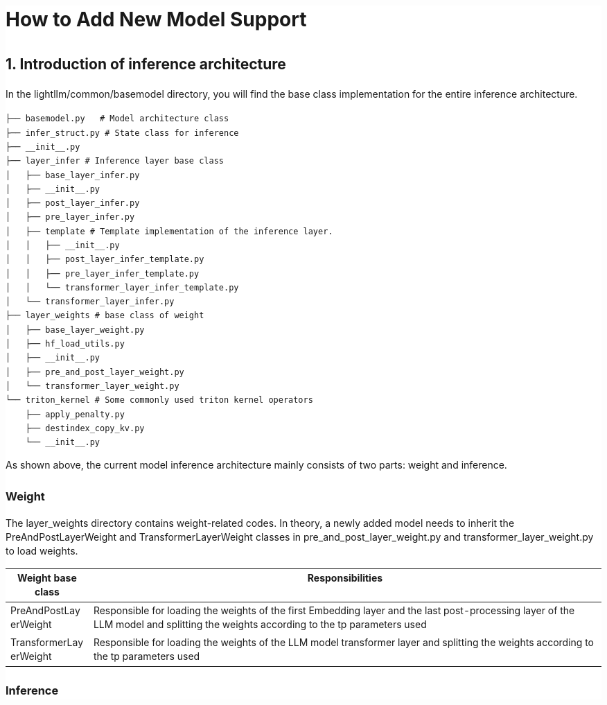 # How to Add New Model Support

## 1. Introduction of inference architecture

In the lightllm/common/basemodel directory, you will find the base class implementation for the entire inference architecture.

~~~shell
├── basemodel.py   # Model architecture class
├── infer_struct.py # State class for inference
├── __init__.py
├── layer_infer # Inference layer base class
│   ├── base_layer_infer.py
│   ├── __init__.py
│   ├── post_layer_infer.py
│   ├── pre_layer_infer.py
│   ├── template # Template implementation of the inference layer. 
│   │   ├── __init__.py
│   │   ├── post_layer_infer_template.py
│   │   ├── pre_layer_infer_template.py
│   │   └── transformer_layer_infer_template.py
│   └── transformer_layer_infer.py
├── layer_weights # base class of weight
│   ├── base_layer_weight.py
│   ├── hf_load_utils.py
│   ├── __init__.py
│   ├── pre_and_post_layer_weight.py
│   └── transformer_layer_weight.py
└── triton_kernel # Some commonly used triton kernel operators
    ├── apply_penalty.py
    ├── destindex_copy_kv.py
    └── __init__.py
~~~

As shown above, the current model inference architecture mainly consists of two parts: weight and inference.

### Weight

The layer_weights directory contains weight-related codes. In theory, a newly added model needs to inherit the PreAndPostLayerWeight and TransformerLayerWeight classes in pre_and_post_layer_weight.py and transformer_layer_weight.py to load weights.

| Weight base class      | Responsibilities                                                         |
| ---------------------- | ------------------------------------------------------------ |
| PreAndPostLayerWeight  | Responsible for loading the weights of the first Embedding layer and the last post-processing layer of the LLM model and splitting the weights according to the tp parameters used |
| TransformerLayerWeight | Responsible for loading the weights of the LLM model transformer layer and splitting the weights according to the tp parameters used |

### Inference
